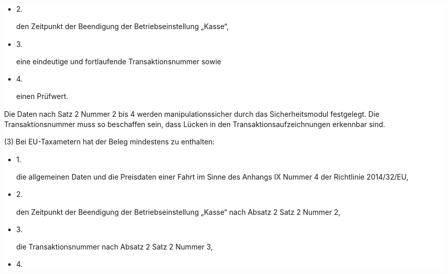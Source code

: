   - 2\.
    
    <div>
    
    den Zeitpunkt der Beendigung der Betriebseinstellung „Kasse“,
    
    </div>

  - 3\.
    
    <div>
    
    eine eindeutige und fortlaufende Transaktionsnummer sowie
    
    </div>

  - 4\.
    
    <div>
    
    einen Prüfwert.
    
    </div>

Die Daten nach Satz 2 Nummer 2 bis 4 werden manipulationssicher durch
das Sicherheitsmodul festgelegt. Die Transaktionsnummer muss so
beschaffen sein, dass Lücken in den Transaktionsaufzeichnungen erkennbar
sind.

</div>

<div class="jurAbsatz">

(3) Bei EU-Taxametern hat der Beleg mindestens zu enthalten:

  - 1\.
    
    <div>
    
    die allgemeinen Daten und die Preisdaten einer Fahrt im Sinne des
    Anhangs IX Nummer 4 der Richtlinie 2014/32/EU,
    
    </div>

  - 2\.
    
    <div>
    
    den Zeitpunkt der Beendigung der Betriebseinstellung „Kasse“ nach
    Absatz 2 Satz 2 Nummer 2,
    
    </div>

  - 3\.
    
    <div>
    
    die Transaktionsnummer nach Absatz 2 Satz 2 Nummer 3,
    
    </div>

  - 4\.
    
    <div>
    